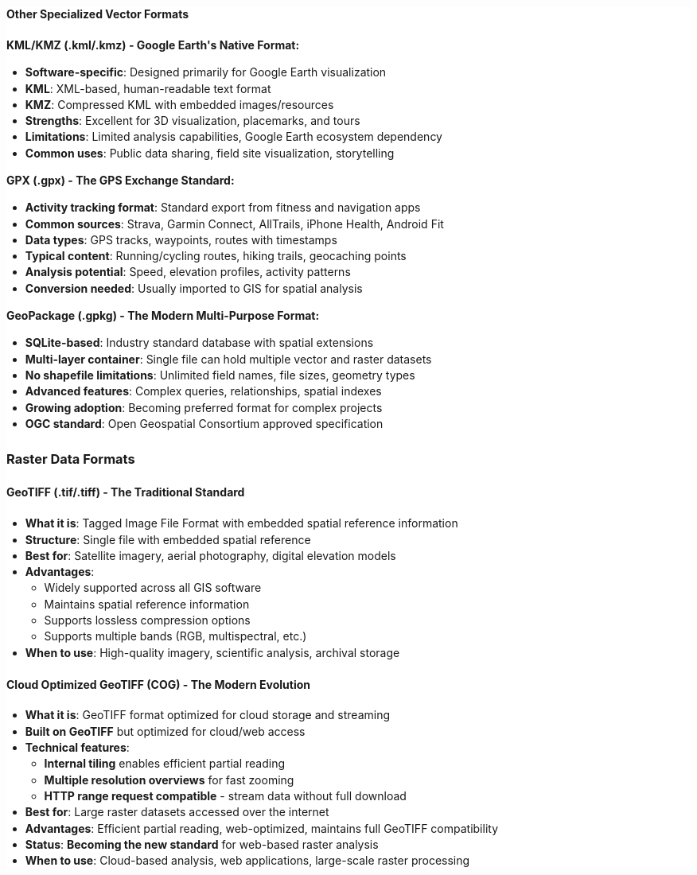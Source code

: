 #### Other Specialized Vector Formats

**KML/KMZ (.kml/.kmz) - Google Earth's Native Format:**

- **Software-specific**: Designed primarily for Google Earth visualization
- **KML**: XML-based, human-readable text format
- **KMZ**: Compressed KML with embedded images/resources
- **Strengths**: Excellent for 3D visualization, placemarks, and tours
- **Limitations**: Limited analysis capabilities, Google Earth ecosystem dependency
- **Common uses**: Public data sharing, field site visualization, storytelling

**GPX (.gpx) - The GPS Exchange Standard:**

- **Activity tracking format**: Standard export from fitness and navigation apps
- **Common sources**: Strava, Garmin Connect, AllTrails, iPhone Health, Android Fit
- **Data types**: GPS tracks, waypoints, routes with timestamps
- **Typical content**: Running/cycling routes, hiking trails, geocaching points
- **Analysis potential**: Speed, elevation profiles, activity patterns
- **Conversion needed**: Usually imported to GIS for spatial analysis

**GeoPackage (.gpkg) - The Modern Multi-Purpose Format:**

- **SQLite-based**: Industry standard database with spatial extensions
- **Multi-layer container**: Single file can hold multiple vector and raster datasets
- **No shapefile limitations**: Unlimited field names, file sizes, geometry types
- **Advanced features**: Complex queries, relationships, spatial indexes
- **Growing adoption**: Becoming preferred format for complex projects
- **OGC standard**: Open Geospatial Consortium approved specification

### Raster Data Formats

#### GeoTIFF (.tif/.tiff) - The Traditional Standard

- **What it is**: Tagged Image File Format with embedded spatial reference information
- **Structure**: Single file with embedded spatial reference
- **Best for**: Satellite imagery, aerial photography, digital elevation models
- **Advantages**:
  - Widely supported across all GIS software
  - Maintains spatial reference information
  - Supports lossless compression options
  - Supports multiple bands (RGB, multispectral, etc.)
- **When to use**: High-quality imagery, scientific analysis, archival storage

#### Cloud Optimized GeoTIFF (COG) - The Modern Evolution

- **What it is**: GeoTIFF format optimized for cloud storage and streaming
- **Built on GeoTIFF** but optimized for cloud/web access
- **Technical features**:
  - **Internal tiling** enables efficient partial reading
  - **Multiple resolution overviews** for fast zooming
  - **HTTP range request compatible** - stream data without full download
- **Best for**: Large raster datasets accessed over the internet
- **Advantages**: Efficient partial reading, web-optimized, maintains full GeoTIFF compatibility
- **Status**: **Becoming the new standard** for web-based raster analysis
- **When to use**: Cloud-based analysis, web applications, large-scale raster processing
